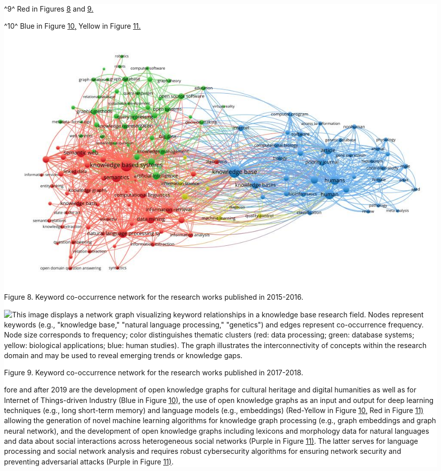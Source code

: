 ^9^ Red in Figures [8](#ref-figure-8) and [9.](#ref-figure-9)

^10^ Blue in Figure [10,](#ref-figure-10) Yellow in Figure [11.](#ref-figure-11)

![This image displays a knowledge network graph visualizing relationships between research topics. Nodes represent keywords (e.g., "knowledge base," "semantic web," "humans") and edges signify connections between them, with color-coding possibly indicating topic clusters or relationship strength. The graph illustrates the interconnectedness of research areas within knowledge-based systems and related fields, likely to show research trends or gaps in the literature of the paper.](_page_11_Figure_1.jpeg)

<a id="ref-figure-8"></a>Figure 8. Keyword co-occurrence network for the research works published in 2015-2016.

![This image displays a network graph visualizing keyword relationships in a knowledge base research field. Nodes represent keywords (e.g., "knowledge base," "natural language processing," "genetics") and edges represent co-occurrence frequency. Node size corresponds to frequency; color distinguishes thematic clusters (red: data processing; green: database systems; yellow: biological applications; blue: human studies). The graph illustrates the interconnectivity of concepts within the research domain and may be used to reveal emerging trends or knowledge gaps.](_page_11_Figure_3.jpeg)

<a id="ref-figure-9"></a>Figure 9. Keyword co-occurrence network for the research works published in 2017-2018.

fore and after 2019 are the development of open knowledge graphs for cultural heritage and digital humanities as well as for Internet of Things-driven Industry (Blue in Figure [10)](#ref-figure-10), the use of open knowledge graphs as an input and output for deep learning techniques (e.g., long short-term memory) and language models (e.g., embeddings) (Red-Yellow in Figure [10,](#ref-figure-10) Red in Figure [11)](#ref-figure-11) allowing the generation of novel machine learning algorithms for knowledge graph processing (e.g., graph embeddings and graph neural network), and the development of open knowledge graphs including lexicons and morphology data for natural languages and data about social interactions across heterogeneous social networks (Purple in Figure [11)](#ref-figure-11). The latter serves for language processing and social network analysis and requires robust cybersecurity algorithms for ensuring network security and preventing adversarial attacks (Purple in Figure [11)](#ref-figure-11).
